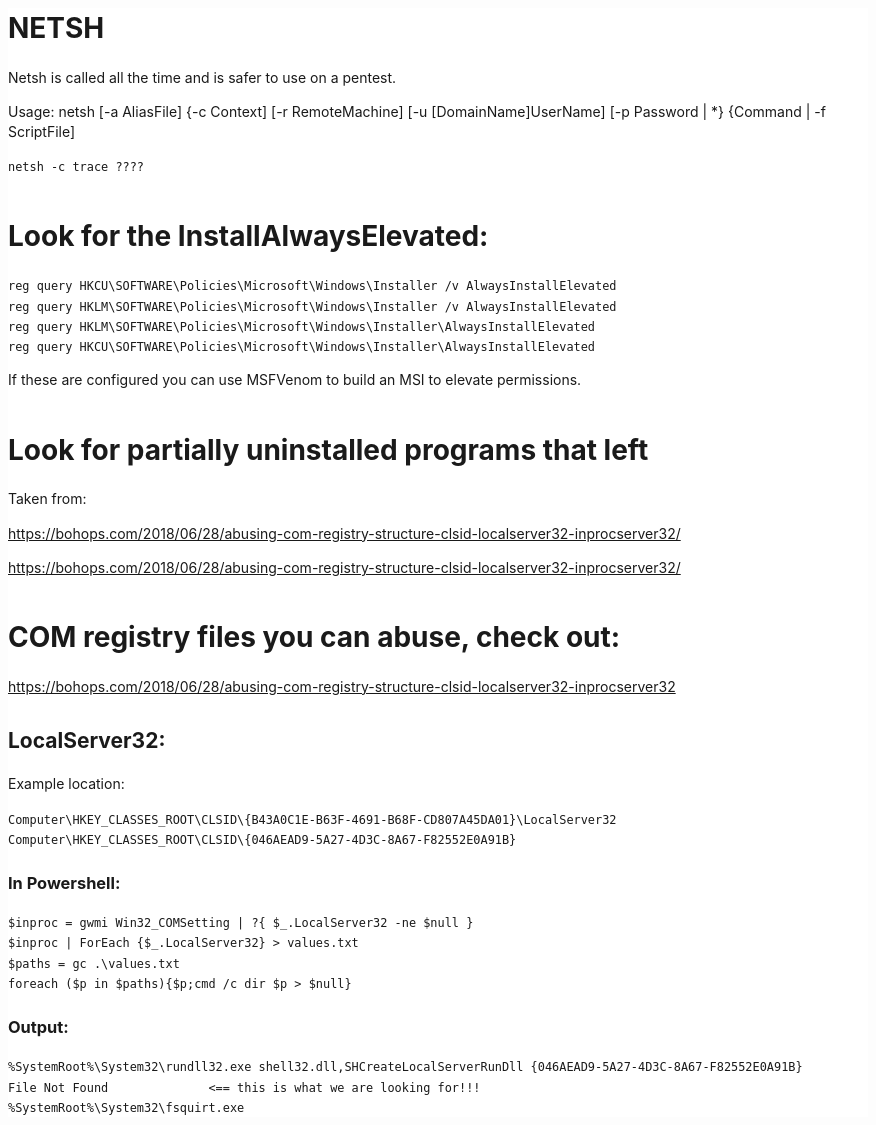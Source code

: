 # NETSH	
Netsh is called all the time and is safer to use on a pentest.

Usage: netsh [-a AliasFile] {-c Context] [-r RemoteMachine] [-u [DomainName\]UserName] [-p Password | *} {Command | -f ScriptFile]
```
netsh -c trace ????
```

# Look for the InstallAlwaysElevated:
```
reg query HKCU\SOFTWARE\Policies\Microsoft\Windows\Installer /v AlwaysInstallElevated
reg query HKLM\SOFTWARE\Policies\Microsoft\Windows\Installer /v AlwaysInstallElevated
reg query HKLM\SOFTWARE\Policies\Microsoft\Windows\Installer\AlwaysInstallElevated
reg query HKCU\SOFTWARE\Policies\Microsoft\Windows\Installer\AlwaysInstallElevated
```
If these are configured you can use MSFVenom to build an MSI to elevate permissions. 


# Look for partially uninstalled programs that left 
Taken from: 

https://bohops.com/2018/06/28/abusing-com-registry-structure-clsid-localserver32-inprocserver32/

https://bohops.com/2018/06/28/abusing-com-registry-structure-clsid-localserver32-inprocserver32/
# COM registry files you can abuse, check out:
https://bohops.com/2018/06/28/abusing-com-registry-structure-clsid-localserver32-inprocserver32

## LocalServer32:
Example location:
```
Computer\HKEY_CLASSES_ROOT\CLSID\{B43A0C1E-B63F-4691-B68F-CD807A45DA01}\LocalServer32
Computer\HKEY_CLASSES_ROOT\CLSID\{046AEAD9-5A27-4D3C-8A67-F82552E0A91B}
```

### In Powershell:
```
$inproc = gwmi Win32_COMSetting | ?{ $_.LocalServer32 -ne $null }
$inproc | ForEach {$_.LocalServer32} > values.txt
$paths = gc .\values.txt
foreach ($p in $paths){$p;cmd /c dir $p > $null}
```

### Output:
```
%SystemRoot%\System32\rundll32.exe shell32.dll,SHCreateLocalServerRunDll {046AEAD9-5A27-4D3C-8A67-F82552E0A91B}
File Not Found				<== this is what we are looking for!!!
%SystemRoot%\System32\fsquirt.exe
```
